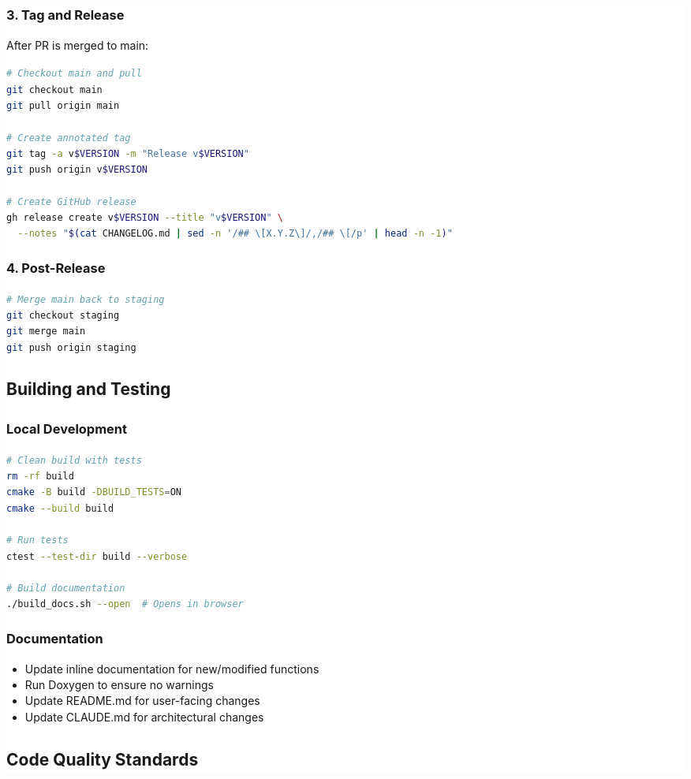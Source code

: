 ### 3. Tag and Release

After PR is merged to main:

```bash
# Checkout main and pull
git checkout main
git pull origin main

# Create annotated tag
git tag -a v$VERSION -m "Release v$VERSION"
git push origin v$VERSION

# Create GitHub release
gh release create v$VERSION --title "v$VERSION" \
  --notes "$(cat CHANGELOG.md | sed -n '/## \[X.Y.Z\]/,/## \[/p' | head -n -1)"
```

### 4. Post-Release

```bash
# Merge main back to staging
git checkout staging
git merge main
git push origin staging
```

## Building and Testing

### Local Development

```bash
# Clean build with tests
rm -rf build
cmake -B build -DBUILD_TESTS=ON
cmake --build build

# Run tests
ctest --test-dir build --verbose

# Build documentation
./build_docs.sh --open  # Opens in browser
```

### Documentation

- Update inline documentation for new/modified functions
- Run Doxygen to ensure no warnings
- Update README.md for user-facing changes
- Update CLAUDE.md for architectural changes

## Code Quality Standards
